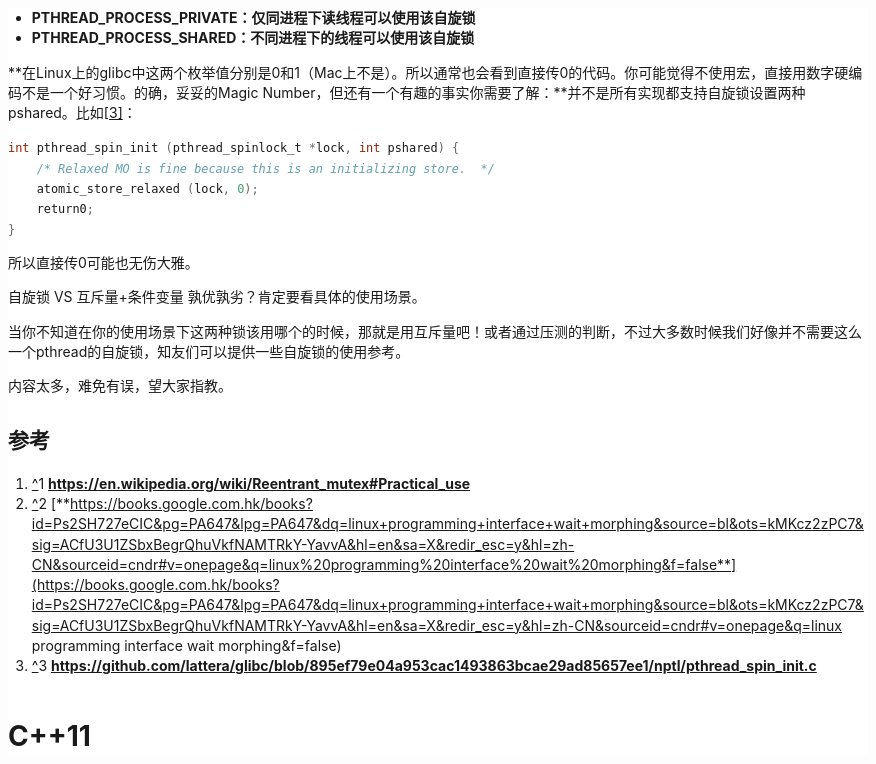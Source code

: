 - **PTHREAD_PROCESS_PRIVATE：仅同进程下读线程可以使用该自旋锁**
- **PTHREAD_PROCESS_SHARED：不同进程下的线程可以使用该自旋锁**

**在Linux上的glibc中这两个枚举值分别是0和1（Mac上不是）。所以通常也会看到直接传0的代码。你可能觉得不使用宏，直接用数字硬编码不是一个好习惯。的确，妥妥的Magic Number，但还有一个有趣的事实你需要了解：**并不是所有实现都支持自旋锁设置两种pshared。比如[[3\]](#ref_3)：

```c
int pthread_spin_init (pthread_spinlock_t *lock, int pshared) {
    /* Relaxed MO is fine because this is an initializing store.  */
    atomic_store_relaxed (lock, 0);
    return0;
}
```

所以直接传0可能也无伤大雅。

自旋锁 VS 互斥量+条件变量 孰优孰劣？肯定要看具体的使用场景。

当你不知道在你的使用场景下这两种锁该用哪个的时候，那就是用互斥量吧！或者通过压测的判断，不过大多数时候我们好像并不需要这么一个pthread的自旋锁，知友们可以提供一些自旋锁的使用参考。

内容太多，难免有误，望大家指教。

## **参考**

1. [^](#ref_1_0)1 **https://en.wikipedia.org/wiki/Reentrant_mutex#Practical_use**
2. [^](#ref_2_0)2 [**https://books.google.com.hk/books?id=Ps2SH727eCIC&pg=PA647&lpg=PA647&dq=linux+programming+interface+wait+morphing&source=bl&ots=kMKcz2zPC7&sig=ACfU3U1ZSbxBegrQhuVkfNAMTRkY-YavvA&hl=en&sa=X&redir_esc=y&hl=zh-CN&sourceid=cndr#v=onepage&q=linux%20programming%20interface%20wait%20morphing&f=false**](https://books.google.com.hk/books?id=Ps2SH727eCIC&pg=PA647&lpg=PA647&dq=linux+programming+interface+wait+morphing&source=bl&ots=kMKcz2zPC7&sig=ACfU3U1ZSbxBegrQhuVkfNAMTRkY-YavvA&hl=en&sa=X&redir_esc=y&hl=zh-CN&sourceid=cndr#v=onepage&q=linux programming interface wait morphing&f=false)
3. [^](#ref_3_0)3 **https://github.com/lattera/glibc/blob/895ef79e04a953cac1493863bcae29ad85657ee1/nptl/pthread_spin_init.c**



# **C++11**

